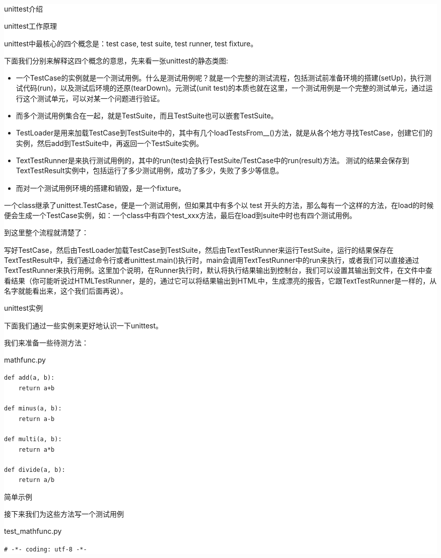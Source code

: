 unittest介绍

unittest工作原理

unittest中最核心的四个概念是：test case, test suite, test runner, test fixture。

下面我们分别来解释这四个概念的意思，先来看一张unittest的静态类图:



- 一个TestCase的实例就是一个测试用例。什么是测试用例呢？就是一个完整的测试流程，包括测试前准备环境的搭建(setUp)，执行测试代码(run)，以及测试后环境的还原(tearDown)。元测试(unit test)的本质也就在这里，一个测试用例是一个完整的测试单元，通过运行这个测试单元，可以对某一个问题进行验证。

- 而多个测试用例集合在一起，就是TestSuite，而且TestSuite也可以嵌套TestSuite。

- TestLoader是用来加载TestCase到TestSuite中的，其中有几个loadTestsFrom__()方法，就是从各个地方寻找TestCase，创建它们的实例，然后add到TestSuite中，再返回一个TestSuite实例。

- TextTestRunner是来执行测试用例的，其中的run(test)会执行TestSuite/TestCase中的run(result)方法。
测试的结果会保存到TextTestResult实例中，包括运行了多少测试用例，成功了多少，失败了多少等信息。

- 而对一个测试用例环境的搭建和销毁，是一个fixture。

一个class继承了unittest.TestCase，便是一个测试用例，但如果其中有多个以 test 开头的方法，那么每有一个这样的方法，在load的时候便会生成一个TestCase实例，如：一个class中有四个test_xxx方法，最后在load到suite中时也有四个测试用例。

到这里整个流程就清楚了：

写好TestCase，然后由TestLoader加载TestCase到TestSuite，然后由TextTestRunner来运行TestSuite，运行的结果保存在TextTestResult中，我们通过命令行或者unittest.main()执行时，main会调用TextTestRunner中的run来执行，或者我们可以直接通过TextTestRunner来执行用例。这里加个说明，在Runner执行时，默认将执行结果输出到控制台，我们可以设置其输出到文件，在文件中查看结果（你可能听说过HTMLTestRunner，是的，通过它可以将结果输出到HTML中，生成漂亮的报告，它跟TextTestRunner是一样的，从名字就能看出来，这个我们后面再说）。

unittest实例

下面我们通过一些实例来更好地认识一下unittest。

我们来准备一些待测方法：

mathfunc.py

    def add(a, b):
        return a+b
    
    def minus(a, b):
        return a-b
    
    def multi(a, b):
        return a*b
    
    def divide(a, b):
        return a/b

简单示例

接下来我们为这些方法写一个测试用例

test_mathfunc.py

    # -*- coding: utf-8 -*-
    